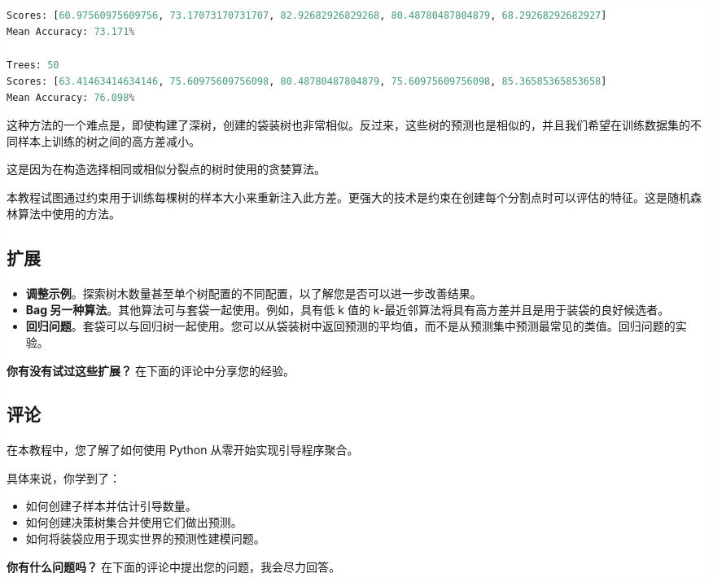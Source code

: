 ```py
Scores: [60.97560975609756, 73.17073170731707, 82.92682926829268, 80.48780487804879, 68.29268292682927]
Mean Accuracy: 73.171%

Trees: 50
Scores: [63.41463414634146, 75.60975609756098, 80.48780487804879, 75.60975609756098, 85.36585365853658]
Mean Accuracy: 76.098%
```

这种方法的一个难点是，即使构建了深树，创建的袋装树也非常相似。反过来，这些树的预测也是相似的，并且我们希望在训练数据集的不同样本上训练的树之间的高方差减小。

这是因为在构造选择相同或相似分裂点的树时使用的贪婪算法。

本教程试图通过约束用于训练每棵树的样本大小来重新注入此方差。更强大的技术是约束在创建每个分割点时可以评估的特征。这是随机森林算法中使用的方法。

## 扩展

*   **调整示例**。探索树木数量甚至单个树配置的不同配置，以了解您是否可以进一步改善结果。
*   **Bag 另一种算法**。其他算法可与套袋一起使用。例如，具有低 k 值的 k-最近邻算法将具有高方差并且是用于装袋的良好候选者。
*   **回归问题**。套袋可以与回归树一起使用。您可以从袋装树中返回预测的平均值，而不是从预测集中预测最常见的类值。回归问题的实验。

**你有没有试过这些扩展？**
在下面的评论中分享您的经验。

## 评论

在本教程中，您了解了如何使用 Python 从零开始实现引导程序聚合。

具体来说，你学到了：

*   如何创建子样本并估计引导数量。
*   如何创建决策树集合并使用它们做出预测。
*   如何将装袋应用于现实世界的预测性建模问题。

**你有什么问题吗？**
在下面的评论中提出您的问题，我会尽力回答。